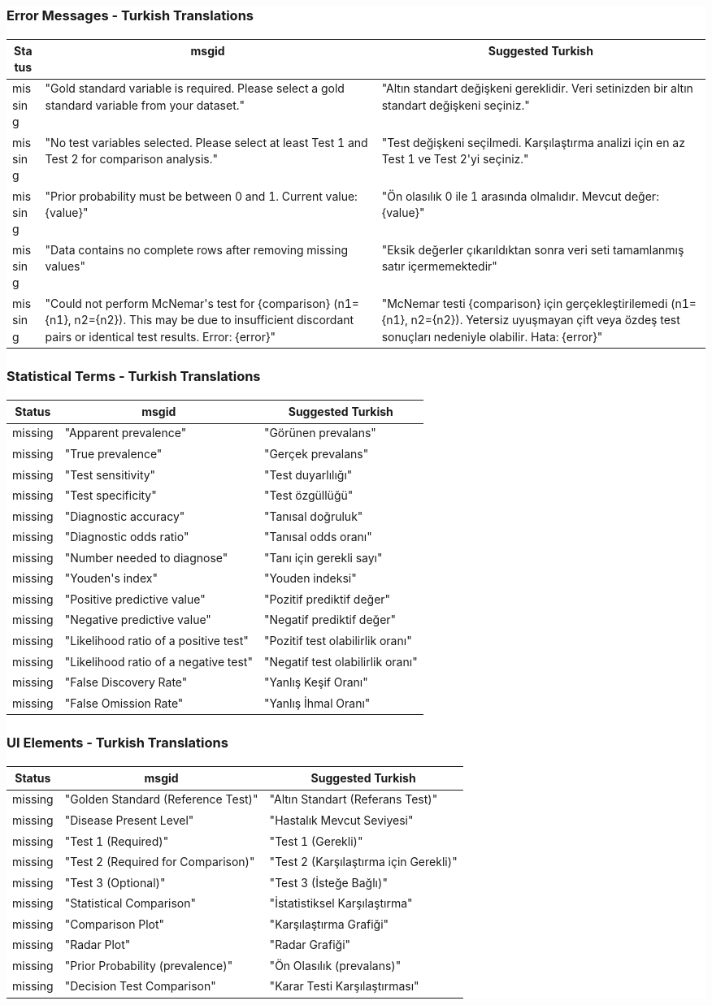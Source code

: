 ### Error Messages - Turkish Translations

| Status | msgid | Suggested Turkish |
|---------|--------|-------------------|
| missing | "Gold standard variable is required. Please select a gold standard variable from your dataset." | "Altın standart değişkeni gereklidir. Veri setinizden bir altın standart değişkeni seçiniz." |
| missing | "No test variables selected. Please select at least Test 1 and Test 2 for comparison analysis." | "Test değişkeni seçilmedi. Karşılaştırma analizi için en az Test 1 ve Test 2'yi seçiniz." |
| missing | "Prior probability must be between 0 and 1. Current value: {value}" | "Ön olasılık 0 ile 1 arasında olmalıdır. Mevcut değer: {value}" |
| missing | "Data contains no complete rows after removing missing values" | "Eksik değerler çıkarıldıktan sonra veri seti tamamlanmış satır içermemektedir" |
| missing | "Could not perform McNemar's test for {comparison} (n1={n1}, n2={n2}). This may be due to insufficient discordant pairs or identical test results. Error: {error}" | "McNemar testi {comparison} için gerçekleştirilemedi (n1={n1}, n2={n2}). Yetersiz uyuşmayan çift veya özdeş test sonuçları nedeniyle olabilir. Hata: {error}" |

### Statistical Terms - Turkish Translations

| Status | msgid | Suggested Turkish |
|---------|--------|-------------------|
| missing | "Apparent prevalence" | "Görünen prevalans" |
| missing | "True prevalence" | "Gerçek prevalans" |
| missing | "Test sensitivity" | "Test duyarlılığı" |
| missing | "Test specificity" | "Test özgüllüğü" |
| missing | "Diagnostic accuracy" | "Tanısal doğruluk" |
| missing | "Diagnostic odds ratio" | "Tanısal odds oranı" |
| missing | "Number needed to diagnose" | "Tanı için gerekli sayı" |
| missing | "Youden's index" | "Youden indeksi" |
| missing | "Positive predictive value" | "Pozitif prediktif değer" |
| missing | "Negative predictive value" | "Negatif prediktif değer" |
| missing | "Likelihood ratio of a positive test" | "Pozitif test olabilirlik oranı" |
| missing | "Likelihood ratio of a negative test" | "Negatif test olabilirlik oranı" |
| missing | "False Discovery Rate" | "Yanlış Keşif Oranı" |
| missing | "False Omission Rate" | "Yanlış İhmal Oranı" |

### UI Elements - Turkish Translations

| Status | msgid | Suggested Turkish |
|---------|--------|-------------------|
| missing | "Golden Standard (Reference Test)" | "Altın Standart (Referans Test)" |
| missing | "Disease Present Level" | "Hastalık Mevcut Seviyesi" |
| missing | "Test 1 (Required)" | "Test 1 (Gerekli)" |
| missing | "Test 2 (Required for Comparison)" | "Test 2 (Karşılaştırma için Gerekli)" |
| missing | "Test 3 (Optional)" | "Test 3 (İsteğe Bağlı)" |
| missing | "Statistical Comparison" | "İstatistiksel Karşılaştırma" |
| missing | "Comparison Plot" | "Karşılaştırma Grafiği" |
| missing | "Radar Plot" | "Radar Grafiği" |
| missing | "Prior Probability (prevalence)" | "Ön Olasılık (prevalans)" |
| missing | "Decision Test Comparison" | "Karar Testi Karşılaştırması" |